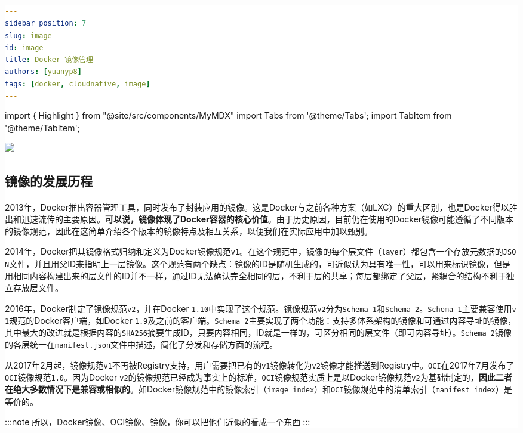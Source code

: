 ```yaml
---
sidebar_position: 7
slug: image
id: image
title: Docker 镜像管理
authors: [yuanyp8]
tags: [docker, cloudnative, image]
---
```


import { Highlight } from "@site/src/components/MyMDX"
import Tabs from '@theme/Tabs';
import TabItem from '@theme/TabItem';

<img className="Badges" src="https://img.shields.io/badge/author-yuanyp8-yellowgreen"/>


## 镜像的发展历程

<Tabs>
  <TabItem value="2013年" label="2013年" default>

2013年，Docker推出容器管理工具，同时发布了封装应用的镜像。这是Docker与之前各种方案（如LXC）的重大区别，也是Docker得以胜出和迅速流传的主要原因。**可以说，镜像体现了Docker容器的核心价值**。由于历史原因，目前仍在使用的Docker镜像可能遵循了不同版本的镜像规范，因此在这简单介绍各个版本的镜像特点及相互关系，以便我们在实际应用中加以甄别。

  </TabItem>
  <TabItem value="2014年" label="2014年"> 

2014年，Docker把其镜像格式归纳和定义为Docker镜像规范`v1`。在这个规范中，镜像的每个层文件（`layer`）都包含一个存放元数据的`JSON`文件，并且用父ID来指明上一层镜像。这个规范有两个缺点：镜像的ID是随机生成的，可近似认为具有唯一性，可以用来标识镜像，但是用相同内容构建出来的层文件的ID并不一样，通过ID无法确认完全相同的层，不利于层的共享；每层都绑定了父层，紧耦合的结构不利于独立存放层文件。

  </TabItem>
  <TabItem value="2016年" label="2016年">

2016年，Docker制定了镜像规范`v2`，并在Docker `1.10`中实现了这个规范。镜像规范`v2`分为`Schema 1`和`Schema 2`。`Schema 1`主要兼容使用`v1`规范的Docker客户端，如Docker `1.9`及之前的客户端。`Schema 2`主要实现了两个功能：支持多体系架构的镜像和可通过内容寻址的镜像，其中最大的改进就是根据内容的`SHA256`摘要生成ID，只要内容相同，ID就是一样的，可区分相同的层文件（即可内容寻址）。`Schema 2`镜像的各层统一在`manifest.json`文件中描述，简化了分发和存储方面的流程。

  </TabItem>

  <TabItem value="2017年" label="2017年">

从2017年2月起，镜像规范`v1`不再被Registry支持，用户需要把已有的`v1`镜像转化为`v2`镜像才能推送到Registry中。`OCI`在2017年7月发布了`OCI`镜像规范`1.0`。因为Docker `v2`的镜像规范已经成为事实上的标准，`OCI`镜像规范实质上是以Docker镜像规范`v2`为基础制定的，**因此二者在绝大多数情况下是兼容或相似的**。如Docker镜像规范中的镜像索引（`image index`）和`OCI`镜像规范中的清单索引（`manifest index`）是等价的。

  </TabItem>

</Tabs>



:::note
所以，Docker镜像、OCI镜像、镜像，你可以把他们近似的看成一个东西
:::
